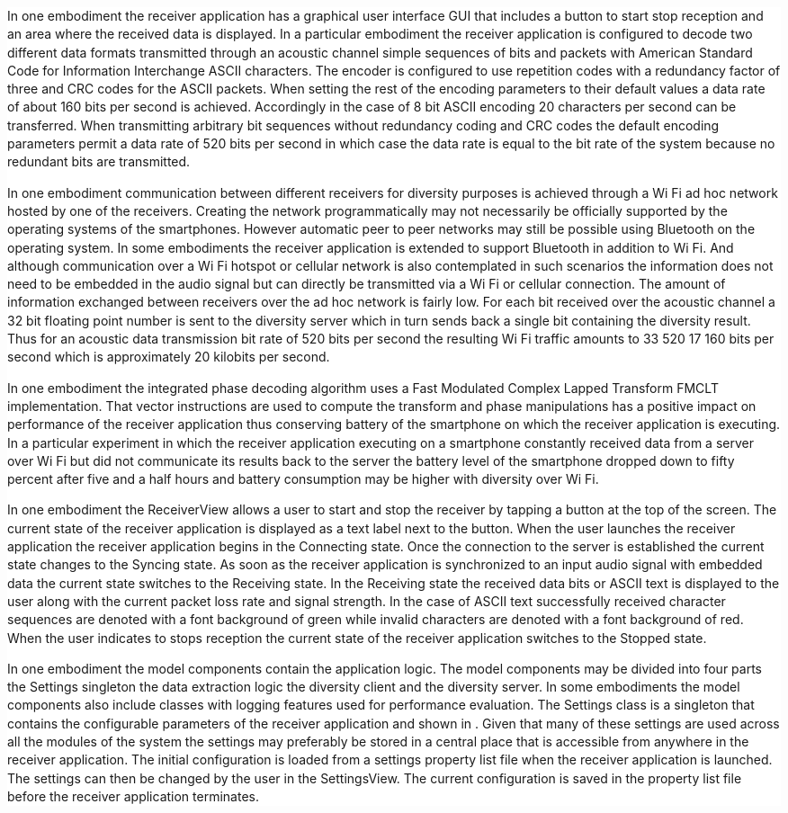 In one embodiment the receiver application has a graphical user interface GUI that includes a button to start stop reception and an area where the received data is displayed. In a particular embodiment the receiver application is configured to decode two different data formats transmitted through an acoustic channel simple sequences of bits and packets with American Standard Code for Information Interchange ASCII characters. The encoder is configured to use repetition codes with a redundancy factor of three and CRC codes for the ASCII packets. When setting the rest of the encoding parameters to their default values a data rate of about 160 bits per second is achieved. Accordingly in the case of 8 bit ASCII encoding 20 characters per second can be transferred. When transmitting arbitrary bit sequences without redundancy coding and CRC codes the default encoding parameters permit a data rate of 520 bits per second in which case the data rate is equal to the bit rate of the system because no redundant bits are transmitted.

In one embodiment communication between different receivers for diversity purposes is achieved through a Wi Fi ad hoc network hosted by one of the receivers. Creating the network programmatically may not necessarily be officially supported by the operating systems of the smartphones. However automatic peer to peer networks may still be possible using Bluetooth on the operating system. In some embodiments the receiver application is extended to support Bluetooth in addition to Wi Fi. And although communication over a Wi Fi hotspot or cellular network is also contemplated in such scenarios the information does not need to be embedded in the audio signal but can directly be transmitted via a Wi Fi or cellular connection. The amount of information exchanged between receivers over the ad hoc network is fairly low. For each bit received over the acoustic channel a 32 bit floating point number is sent to the diversity server which in turn sends back a single bit containing the diversity result. Thus for an acoustic data transmission bit rate of 520 bits per second the resulting Wi Fi traffic amounts to 33 520 17 160 bits per second which is approximately 20 kilobits per second.

In one embodiment the integrated phase decoding algorithm uses a Fast Modulated Complex Lapped Transform FMCLT implementation. That vector instructions are used to compute the transform and phase manipulations has a positive impact on performance of the receiver application thus conserving battery of the smartphone on which the receiver application is executing. In a particular experiment in which the receiver application executing on a smartphone constantly received data from a server over Wi Fi but did not communicate its results back to the server the battery level of the smartphone dropped down to fifty percent after five and a half hours and battery consumption may be higher with diversity over Wi Fi.

In one embodiment the ReceiverView allows a user to start and stop the receiver by tapping a button at the top of the screen. The current state of the receiver application is displayed as a text label next to the button. When the user launches the receiver application the receiver application begins in the Connecting state. Once the connection to the server is established the current state changes to the Syncing state. As soon as the receiver application is synchronized to an input audio signal with embedded data the current state switches to the Receiving state. In the Receiving state the received data bits or ASCII text is displayed to the user along with the current packet loss rate and signal strength. In the case of ASCII text successfully received character sequences are denoted with a font background of green while invalid characters are denoted with a font background of red. When the user indicates to stops reception the current state of the receiver application switches to the Stopped state.

In one embodiment the model components contain the application logic. The model components may be divided into four parts the Settings singleton the data extraction logic the diversity client and the diversity server. In some embodiments the model components also include classes with logging features used for performance evaluation. The Settings class is a singleton that contains the configurable parameters of the receiver application and shown in . Given that many of these settings are used across all the modules of the system the settings may preferably be stored in a central place that is accessible from anywhere in the receiver application. The initial configuration is loaded from a settings property list file when the receiver application is launched. The settings can then be changed by the user in the SettingsView. The current configuration is saved in the property list file before the receiver application terminates.

